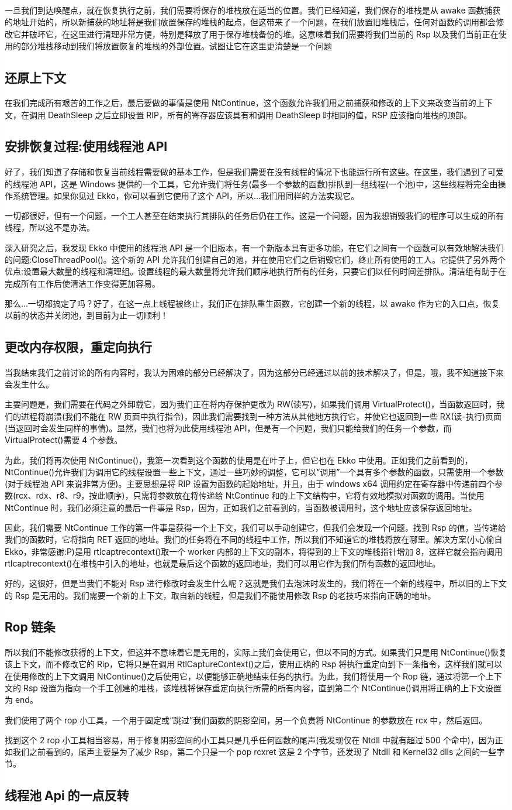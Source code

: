 一旦我们到达唤醒点，就在恢复执行之前，我们需要将保存的堆栈放在适当的位置。我们已经知道，我们保存的堆栈是从 awake 函数捕获的地址开始的，所以新捕获的地址将是我们放置保存的堆栈的起点，但这带来了一个问题，在我们放置旧堆栈后，任何对函数的调用都会修改它并破坏它，在这里进行清理非常方便，特别是释放了用于保存堆栈备份的堆。这意味着我们需要将我们当前的 Rsp 以及我们当前正在使用的部分堆栈移动到我们将放置恢复的堆栈的外部位置。试图让它在这里更清楚是一个问题

## 还原上下文

在我们完成所有艰苦的工作之后，最后要做的事情是使用 NtContinue，这个函数允许我们用之前捕获和修改的上下文来改变当前的上下文，在调用 DeathSleep 之后立即设置 RIP，所有的寄存器应该具有和调用 DeathSleep 时相同的值，RSP 应该指向堆栈的顶部。

## 安排恢复过程:使用线程池 API

好了，我们知道了存储和恢复当前线程需要做的基本工作，但是我们需要在没有线程的情况下也能运行所有这些。在这里，我们遇到了可爱的线程池 API，这是 Windows 提供的一个工具，它允许我们将任务(最多一个参数的函数)排队到一组线程(一个池)中，这些线程将完全由操作系统管理。如果你见过 Ekko，你可以看到它使用了这个 API，所以…我们用同样的方法实现它。

一切都很好，但有一个问题，一个工人甚至在结束执行其排队的任务后仍在工作。这是一个问题，因为我想销毁我们的程序可以生成的所有线程，所以这不是办法。

深入研究之后，我发现 Ekko 中使用的线程池 API 是一个旧版本，有一个新版本具有更多功能，在它们之间有一个函数可以有效地解决我们的问题:CloseThreadPool()。这个新的 API 允许我们创建自己的池，并在使用它们之后销毁它们，终止所有使用的工人。它提供了另外两个优点:设置最大数量的线程和清理组。设置线程的最大数量将允许我们顺序地执行所有的任务，只要它们以任何时间差排队。清洁组有助于在完成所有工作后使清洁工作变得更加容易。

那么…一切都搞定了吗？好了，在这一点上线程被终止，我们正在排队重生函数，它创建一个新的线程，以 awake 作为它的入口点，恢复以前的状态并关闭池，到目前为止一切顺利！

## 更改内存权限，重定向执行

当我结束我们之前讨论的所有内容时，我认为困难的部分已经解决了，因为这部分已经通过以前的技术解决了，但是，哦，我不知道接下来会发生什么。

主要问题是，我们需要在代码之外卸载它，因为我们正在将内存保护更改为 RW(读写)，如果我们调用 VirtualProtect()，当函数返回时，我们的进程将崩溃(我们不能在 RW 页面中执行指令)，因此我们需要找到一种方法从其他地方执行它，并使它也返回到一些 RX(读-执行)页面(当返回时会发生同样的事情)。显然，我们也将为此使用线程池 API，但是有一个问题，我们只能给我们的任务一个参数，而 VirtualProtect()需要 4 个参数。

为此，我们将再次使用 NtContinue()，我第一次看到这个函数的使用是在叶子上，但它也在 Ekko 中使用。正如我们之前看到的，NtContinue()允许我们为调用它的线程设置一些上下文，通过一些巧妙的调整，它可以“调用”一个具有多个参数的函数，只需使用一个参数(对于线程池 API 来说非常方便)。主要思想是将 RIP 设置为函数的起始地址，并且，由于 windows x64 调用约定在寄存器中传递前四个参数(rcx、rdx、r8、r9，按此顺序)，只需将参数放在将传递给 NtContinue 和的上下文结构中，它将有效地模拟对函数的调用。当使用 NtContinue 时，我们必须注意的最后一件事是 Rsp，因为，正如我们之前看到的，当函数被调用时，这个地址应该保存返回地址。

因此，我们需要 NtContinue 工作的第一件事是获得一个上下文，我们可以手动创建它，但我们会发现一个问题，找到 Rsp 的值，当传递给我们的函数时，它将指向 RET 返回的地址。我们的任务将在不同的线程中工作，所以我们不知道它的堆栈将放在哪里。解决方案(小心偷自 Ekko，非常感谢:P)是用 rtlcaptrecontext()取一个 worker 内部的上下文的副本，将得到的上下文的堆栈指针增加 8，这样它就会指向调用 rtlcaptrecontext()在堆栈中引入的地址，也就是最后这个函数的返回地址，我们可以用它作为我们所有函数的返回地址。

好的，这很好，但是当我们不能对 Rsp 进行修改时会发生什么呢？这就是我们去泡沫时发生的，我们将在一个新的线程中，所以旧的上下文的 Rsp 是无用的。我们需要一个新的上下文，取自新的线程，但是我们不能使用修改 Rsp 的老技巧来指向正确的地址。

## Rop 链条

所以我们不能修改获得的上下文，但这并不意味着它是无用的，实际上我们会使用它，但以不同的方式。如果我们只是用 NtContinue()恢复该上下文，而不修改它的 Rip，它将只是在调用 RtlCaptureContext()之后，使用正确的 Rsp 将执行重定向到下一条指令，这样我们就可以在使用修改的上下文调用 NtContinue()之后使用它，以便能够正确地结束任务的执行。为此，我们将使用一个 Rop 链，通过将第一个上下文的 Rsp 设置为指向一个手工创建的堆栈，该堆栈将保存重定向执行所需的所有内容，直到第二个 NtContinue()调用将正确的上下文设置为 end。

我们使用了两个 rop 小工具，一个用于固定或“跳过”我们函数的阴影空间，另一个负责将 NtContinue 的参数放在 rcx 中，然后返回。

找到这个 2 rop 小工具相当容易，用于修复阴影空间的小工具只是几乎任何函数的尾声(我发现仅在 Ntdll 中就有超过 500 个命中)，因为正如我们之前看到的，尾声主要是为了减少 Rsp，第二个只是一个 pop rcxret 这是 2 个字节，还发现了 Ntdll 和 Kernel32 dlls 之间的一些字节。

## 线程池 Api 的一点反转
